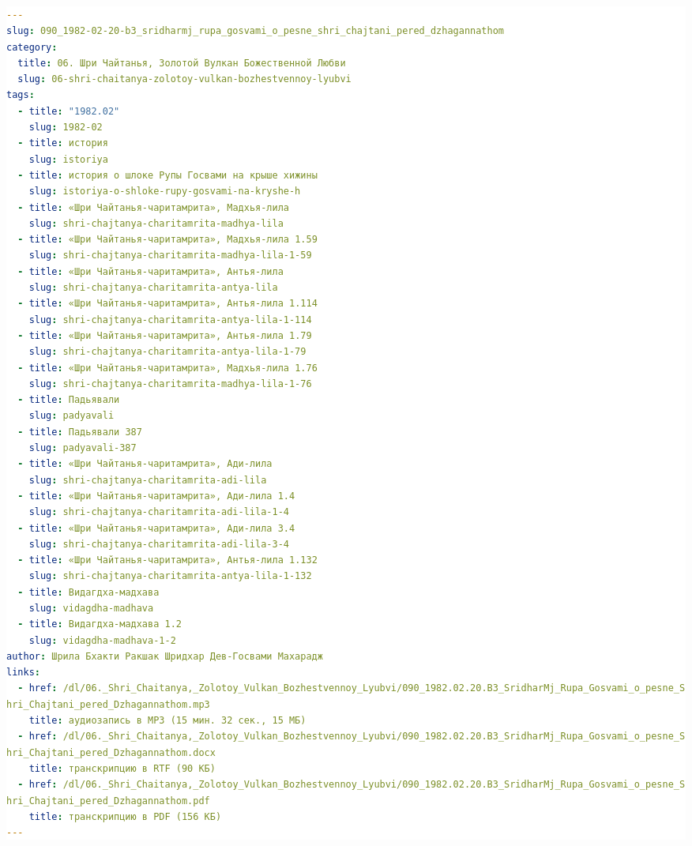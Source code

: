 ```yaml
---
slug: 090_1982-02-20-b3_sridharmj_rupa_gosvami_o_pesne_shri_chajtani_pered_dzhagannathom
category:
  title: 06. Шри Чайтанья, Золотой Вулкан Божественной Любви
  slug: 06-shri-chaitanya-zolotoy-vulkan-bozhestvennoy-lyubvi
tags:
  - title: "1982.02"
    slug: 1982-02
  - title: история
    slug: istoriya
  - title: история о шлоке Рупы Госвами на крыше хижины
    slug: istoriya-o-shloke-rupy-gosvami-na-kryshe-h
  - title: «Шри Чайтанья-чаритамрита», Мадхья-лила
    slug: shri-chajtanya-charitamrita-madhya-lila
  - title: «Шри Чайтанья-чаритамрита», Мадхья-лила 1.59
    slug: shri-chajtanya-charitamrita-madhya-lila-1-59
  - title: «Шри Чайтанья-чаритамрита», Антья-лила
    slug: shri-chajtanya-charitamrita-antya-lila
  - title: «Шри Чайтанья-чаритамрита», Антья-лила 1.114
    slug: shri-chajtanya-charitamrita-antya-lila-1-114
  - title: «Шри Чайтанья-чаритамрита», Антья-лила 1.79
    slug: shri-chajtanya-charitamrita-antya-lila-1-79
  - title: «Шри Чайтанья-чаритамрита», Мадхья-лила 1.76
    slug: shri-chajtanya-charitamrita-madhya-lila-1-76
  - title: Падьявали
    slug: padyavali
  - title: Падьявали 387
    slug: padyavali-387
  - title: «Шри Чайтанья-чаритамрита», Ади-лила
    slug: shri-chajtanya-charitamrita-adi-lila
  - title: «Шри Чайтанья-чаритамрита», Ади-лила 1.4
    slug: shri-chajtanya-charitamrita-adi-lila-1-4
  - title: «Шри Чайтанья-чаритамрита», Ади-лила 3.4
    slug: shri-chajtanya-charitamrita-adi-lila-3-4
  - title: «Шри Чайтанья-чаритамрита», Антья-лила 1.132
    slug: shri-chajtanya-charitamrita-antya-lila-1-132
  - title: Видагдха-мадхава
    slug: vidagdha-madhava
  - title: Видагдха-мадхава 1.2
    slug: vidagdha-madhava-1-2
author: Шрила Бхакти Ракшак Шридхар Дев-Госвами Махарадж
links:
  - href: /dl/06._Shri_Chaitanya,_Zolotoy_Vulkan_Bozhestvennoy_Lyubvi/090_1982.02.20.B3_SridharMj_Rupa_Gosvami_o_pesne_Shri_Chajtani_pered_Dzhagannathom.mp3
    title: аудиозапись в MP3 (15 мин. 32 сек., 15 МБ)
  - href: /dl/06._Shri_Chaitanya,_Zolotoy_Vulkan_Bozhestvennoy_Lyubvi/090_1982.02.20.B3_SridharMj_Rupa_Gosvami_o_pesne_Shri_Chajtani_pered_Dzhagannathom.docx
    title: транскрипцию в RTF (90 КБ)
  - href: /dl/06._Shri_Chaitanya,_Zolotoy_Vulkan_Bozhestvennoy_Lyubvi/090_1982.02.20.B3_SridharMj_Rupa_Gosvami_o_pesne_Shri_Chajtani_pered_Dzhagannathom.pdf
    title: транскрипцию в PDF (156 КБ)
---
```
